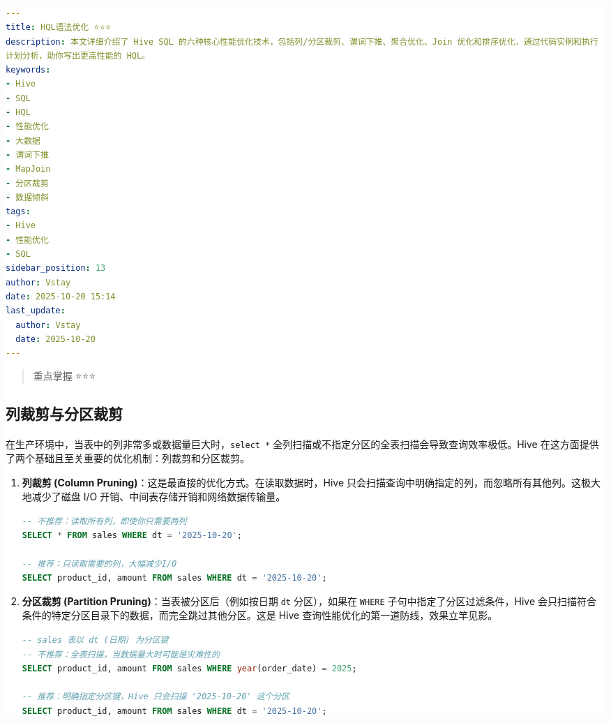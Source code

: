 ```yaml
---
title: HQL语法优化 ⭐️⭐️⭐️
description: 本文详细介绍了 Hive SQL 的六种核心性能优化技术，包括列/分区裁剪、谓词下推、聚合优化、Join 优化和排序优化，通过代码实例和执行计划分析，助你写出更高性能的 HQL。
keywords:
- Hive
- SQL
- HQL
- 性能优化
- 大数据
- 谓词下推
- MapJoin
- 分区裁剪
- 数据倾斜
tags:
- Hive
- 性能优化
- SQL
sidebar_position: 13
author: Vstay
date: 2025-10-20 15:14
last_update:
  author: Vstay
  date: 2025-10-20
---
```


> 重点掌握 ⭐️⭐️⭐️

## 列裁剪与分区裁剪

在生产环境中，当表中的列非常多或数据量巨大时，`select *` 全列扫描或不指定分区的全表扫描会导致查询效率极低。Hive 在这方面提供了两个基础且至关重要的优化机制：列裁剪和分区裁剪。

1.  **列裁剪 (Column Pruning)**：这是最直接的优化方式。在读取数据时，Hive 只会扫描查询中明确指定的列，而忽略所有其他列。这极大地减少了磁盘 I/O 开销、中间表存储开销和网络数据传输量。

    ```sql
    -- 不推荐：读取所有列，即使你只需要两列
    SELECT * FROM sales WHERE dt = '2025-10-20';

    -- 推荐：只读取需要的列，大幅减少I/O
    SELECT product_id, amount FROM sales WHERE dt = '2025-10-20';
    ```

2.  **分区裁剪 (Partition Pruning)**：当表被分区后（例如按日期 `dt` 分区），如果在 `WHERE` 子句中指定了分区过滤条件，Hive 会只扫描符合条件的特定分区目录下的数据，而完全跳过其他分区。这是 Hive 查询性能优化的第一道防线，效果立竿见影。

    ```sql
    -- sales 表以 dt (日期) 为分区键
    -- 不推荐：全表扫描，当数据量大时可能是灾难性的
    SELECT product_id, amount FROM sales WHERE year(order_date) = 2025;

    -- 推荐：明确指定分区键，Hive 只会扫描 '2025-10-20' 这个分区
    SELECT product_id, amount FROM sales WHERE dt = '2025-10-20';
    ```
